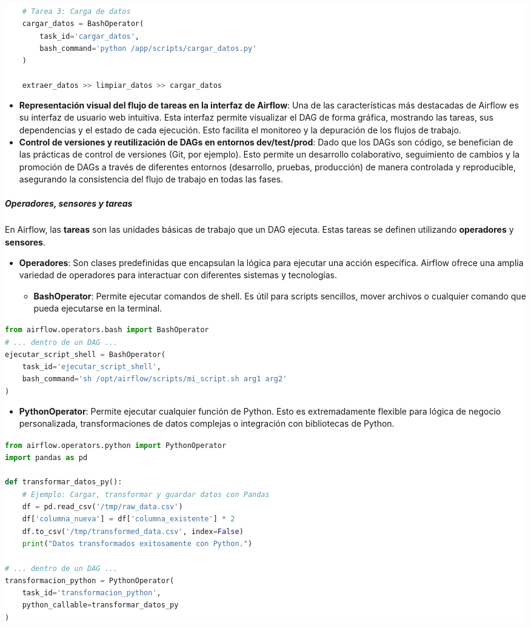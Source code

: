 ```python
    # Tarea 3: Carga de datos
    cargar_datos = BashOperator(
        task_id='cargar_datos',
        bash_command='python /app/scripts/cargar_datos.py'
    )

    extraer_datos >> limpiar_datos >> cargar_datos
```

* **Representación visual del flujo de tareas en la interfaz de Airflow**: Una de las características más destacadas de Airflow es su interfaz de usuario web intuitiva. Esta interfaz permite visualizar el DAG de forma gráfica, mostrando las tareas, sus dependencias y el estado de cada ejecución. Esto facilita el monitoreo y la depuración de los flujos de trabajo.
* **Control de versiones y reutilización de DAGs en entornos dev/test/prod**: Dado que los DAGs son código, se benefician de las prácticas de control de versiones (Git, por ejemplo). Esto permite un desarrollo colaborativo, seguimiento de cambios y la promoción de DAGs a través de diferentes entornos (desarrollo, pruebas, producción) de manera controlada y reproducible, asegurando la consistencia del flujo de trabajo en todas las fases.

##### Operadores, sensores y tareas

En Airflow, las **tareas** son las unidades básicas de trabajo que un DAG ejecuta. Estas tareas se definen utilizando **operadores** y **sensores**.

* **Operadores**: Son clases predefinidas que encapsulan la lógica para ejecutar una acción específica. Airflow ofrece una amplia variedad de operadores para interactuar con diferentes sistemas y tecnologías.

  * **BashOperator**: Permite ejecutar comandos de shell. Es útil para scripts sencillos, mover archivos o cualquier comando que pueda ejecutarse en la terminal.

```python
from airflow.operators.bash import BashOperator
# ... dentro de un DAG ...
ejecutar_script_shell = BashOperator(
    task_id='ejecutar_script_shell',
    bash_command='sh /opt/airflow/scripts/mi_script.sh arg1 arg2'
)
```

  * **PythonOperator**: Permite ejecutar cualquier función de Python. Esto es extremadamente flexible para lógica de negocio personalizada, transformaciones de datos complejas o integración con bibliotecas de Python.

```python
from airflow.operators.python import PythonOperator
import pandas as pd

def transformar_datos_py():
    # Ejemplo: Cargar, transformar y guardar datos con Pandas
    df = pd.read_csv('/tmp/raw_data.csv')
    df['columna_nueva'] = df['columna_existente'] * 2
    df.to_csv('/tmp/transformed_data.csv', index=False)
    print("Datos transformados exitosamente con Python.")

# ... dentro de un DAG ...
transformacion_python = PythonOperator(
    task_id='transformacion_python',
    python_callable=transformar_datos_py
)
```
